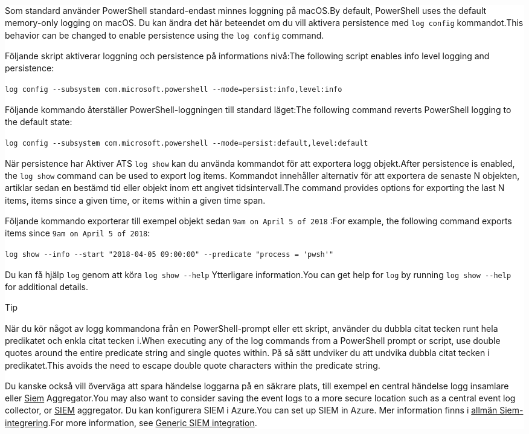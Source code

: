<span data-ttu-id="ed6d4-161">Som standard använder PowerShell standard-endast minnes loggning på macOS.</span><span class="sxs-lookup"><span data-stu-id="ed6d4-161">By default, PowerShell uses the default memory-only logging on macOS.</span></span> <span data-ttu-id="ed6d4-162">Du kan ändra det här beteendet om du vill aktivera persistence med `log config` kommandot.</span><span class="sxs-lookup"><span data-stu-id="ed6d4-162">This behavior can be changed to enable persistence using the `log config` command.</span></span>

<span data-ttu-id="ed6d4-163">Följande skript aktiverar loggning och persistence på informations nivå:</span><span class="sxs-lookup"><span data-stu-id="ed6d4-163">The following script enables info level logging and persistence:</span></span>

```
log config --subsystem com.microsoft.powershell --mode=persist:info,level:info
```

<span data-ttu-id="ed6d4-164">Följande kommando återställer PowerShell-loggningen till standard läget:</span><span class="sxs-lookup"><span data-stu-id="ed6d4-164">The following command reverts PowerShell logging to the default state:</span></span>

```
log config --subsystem com.microsoft.powershell --mode=persist:default,level:default
```

<span data-ttu-id="ed6d4-165">När persistence har Aktiver ATS `log show` kan du använda kommandot för att exportera logg objekt.</span><span class="sxs-lookup"><span data-stu-id="ed6d4-165">After persistence is enabled, the `log show` command can be used to export log items.</span></span> <span data-ttu-id="ed6d4-166">Kommandot innehåller alternativ för att exportera de senaste N objekten, artiklar sedan en bestämd tid eller objekt inom ett angivet tidsintervall.</span><span class="sxs-lookup"><span data-stu-id="ed6d4-166">The command provides options for exporting the last N items, items since a given time, or items within a given time span.</span></span>

<span data-ttu-id="ed6d4-167">Följande kommando exporterar till exempel objekt sedan `9am on April 5 of 2018` :</span><span class="sxs-lookup"><span data-stu-id="ed6d4-167">For example, the following command exports items since `9am on April 5 of 2018`:</span></span>

```
log show --info --start "2018-04-05 09:00:00" --predicate "process = 'pwsh'"
```

<span data-ttu-id="ed6d4-168">Du kan få hjälp `log` genom att köra `log show --help` Ytterligare information.</span><span class="sxs-lookup"><span data-stu-id="ed6d4-168">You can get help for `log` by running `log show --help` for additional details.</span></span>

> [!TIP]
> <span data-ttu-id="ed6d4-169">När du kör något av logg kommandona från en PowerShell-prompt eller ett skript, använder du dubbla citat tecken runt hela predikatet och enkla citat tecken i.</span><span class="sxs-lookup"><span data-stu-id="ed6d4-169">When executing any of the log commands from a PowerShell prompt or script, use double quotes around the entire predicate string and single quotes within.</span></span> <span data-ttu-id="ed6d4-170">På så sätt undviker du att undvika dubbla citat tecken i predikatet.</span><span class="sxs-lookup"><span data-stu-id="ed6d4-170">This avoids the need to escape double quote characters within the predicate string.</span></span>

<span data-ttu-id="ed6d4-171">Du kanske också vill överväga att spara händelse loggarna på en säkrare plats, till exempel en central händelse logg insamlare eller [Siem][] Aggregator.</span><span class="sxs-lookup"><span data-stu-id="ed6d4-171">You may also want to consider saving the event logs to a more secure location such as a central event log collector, or [SIEM][] aggregator.</span></span> <span data-ttu-id="ed6d4-172">Du kan konfigurera SIEM i Azure.</span><span class="sxs-lookup"><span data-stu-id="ed6d4-172">You can set up SIEM in Azure.</span></span> <span data-ttu-id="ed6d4-173">Mer information finns i [allmän Siem-integrering](/cloud-app-security/siem).</span><span class="sxs-lookup"><span data-stu-id="ed6d4-173">For more information, see [Generic SIEM integration](/cloud-app-security/siem).</span></span>


[SIEM]: https://wikipedia.org/wiki/Security_information_and_event_management